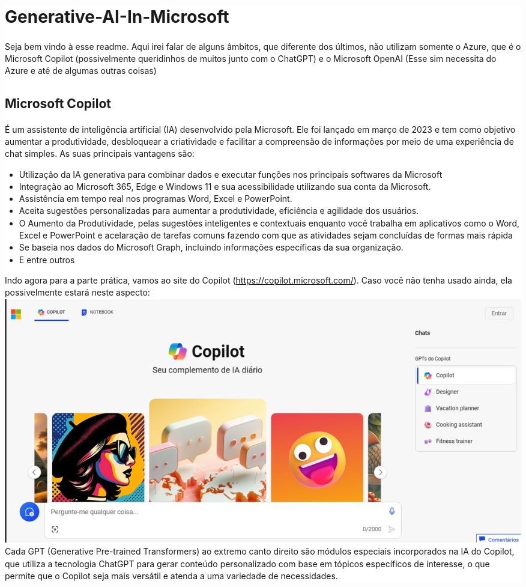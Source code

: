 # Generative-AI-In-Microsoft

Seja bem vindo à esse readme. Aqui irei falar de alguns âmbitos, que diferente dos últimos, não utilizam somente o Azure, que é o Microsoft Copilot (possivelmente queridinhos de muitos junto com o ChatGPT) e o Microsoft OpenAI (Esse sim necessita do Azure e até de algumas outras coisas)

## Microsoft Copilot
É um assistente de inteligência artificial (IA) desenvolvido pela Microsoft. Ele foi lançado em março de 2023 e tem como objetivo aumentar a produtividade, desbloquear a criatividade e facilitar a compreensão de informações por meio de uma experiência de chat simples. As suas principais vantagens são:
- Utilização da IA generativa para combinar dados e executar funções nos principais softwares da Microsoft
- Integração ao Microsoft 365, Edge e Windows 11 e sua acessibilidade utilizando sua conta da Microsoft.
- Assistência em tempo real nos programas Word, Excel e PowerPoint.
- Aceita sugestões personalizadas para aumentar a produtividade, eficiência e agilidade dos usuários.
- O Aumento da Produtividade, pelas sugestões inteligentes e contextuais enquanto você trabalha em aplicativos como o Word, Excel e PowerPoint e acelaração de tarefas comuns fazendo com que as atividades sejam concluídas de formas mais rápida
- Se baseia nos dados do Microsoft Graph, incluindo informações específicas da sua organização.
- E entre outros

Indo agora para a parte prática, vamos ao site do Copilot (https://copilot.microsoft.com/). Caso você não tenha usado ainda, ela possivelmente estará neste aspecto:
![alt text](assets/image.png)
Cada GPT (Generative Pre-trained Transformers) ao extremo canto direito são módulos especiais incorporados na IA do Copilot, que utiliza a tecnologia ChatGPT para gerar conteúdo personalizado com base em tópicos específicos de interesse, o que permite que o Copilot seja mais versátil e atenda a uma variedade de necessidades.
